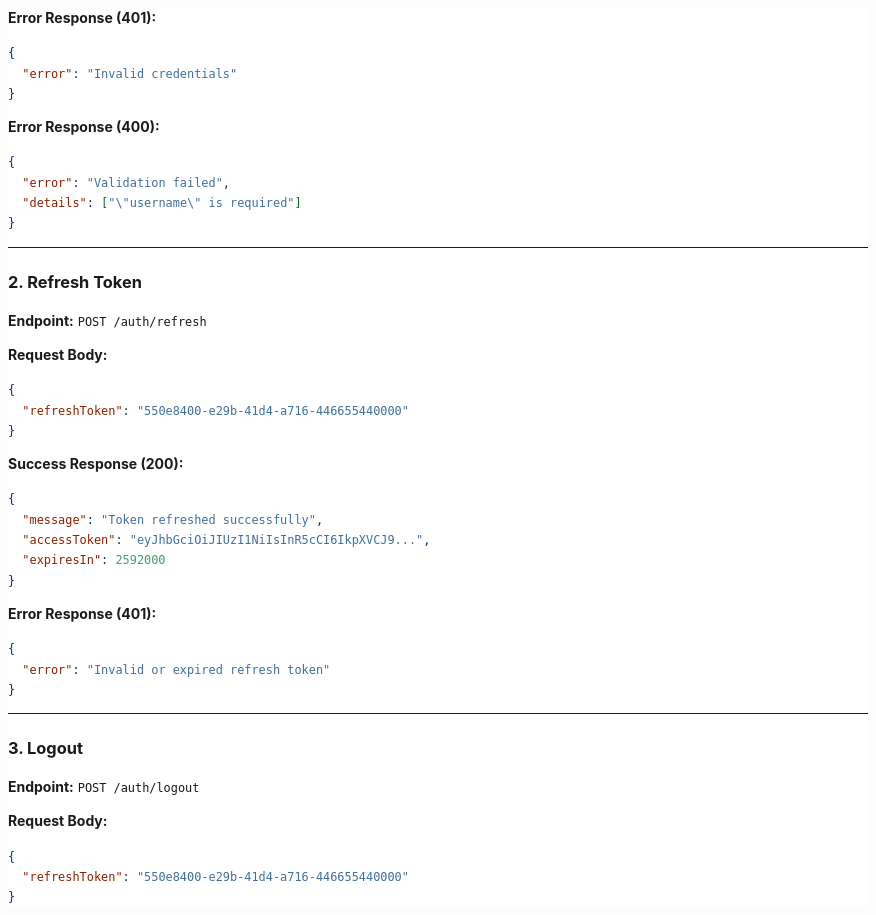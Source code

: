**Error Response (401):**
```json
{
  "error": "Invalid credentials"
}
```

**Error Response (400):**
```json
{
  "error": "Validation failed",
  "details": ["\"username\" is required"]
}
```

---

### 2. Refresh Token

**Endpoint:** `POST /auth/refresh`

**Request Body:**
```json
{
  "refreshToken": "550e8400-e29b-41d4-a716-446655440000"
}
```

**Success Response (200):**
```json
{
  "message": "Token refreshed successfully",
  "accessToken": "eyJhbGciOiJIUzI1NiIsInR5cCI6IkpXVCJ9...",
  "expiresIn": 2592000
}
```

**Error Response (401):**
```json
{
  "error": "Invalid or expired refresh token"
}
```

---

### 3. Logout

**Endpoint:** `POST /auth/logout`

**Request Body:**
```json
{
  "refreshToken": "550e8400-e29b-41d4-a716-446655440000"
}
```
